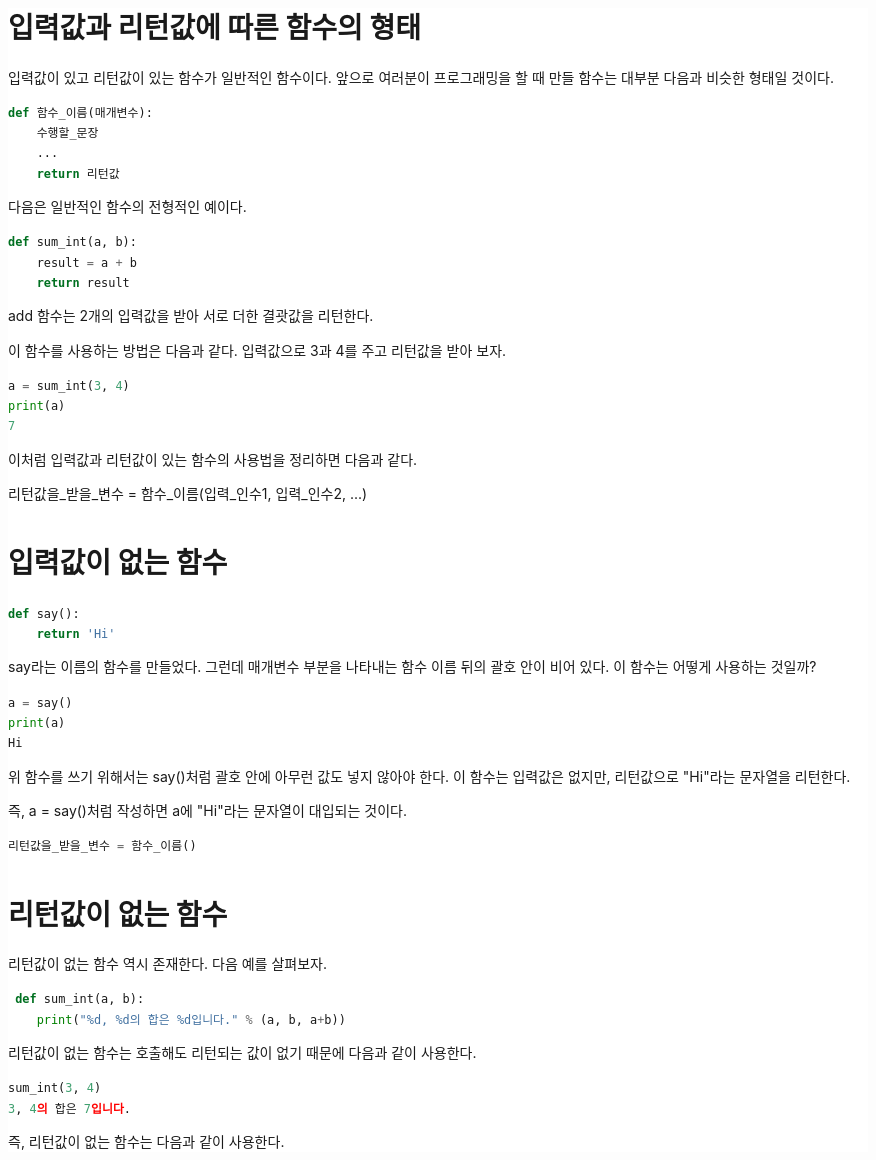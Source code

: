 
# 입력값과 리턴값에 따른 함수의 형태
입력값이 있고 리턴값이 있는 함수가 일반적인 함수이다. 앞으로 여러분이 프로그래밍을 할 때 만들 함수는 대부분 다음과 비슷한 형태일 것이다.
```py
def 함수_이름(매개변수):
    수행할_문장
    ...
    return 리턴값
```
다음은 일반적인 함수의 전형적인 예이다.
```py
def sum_int(a, b): 
    result = a + b 
    return result
```
add 함수는 2개의 입력값을 받아 서로 더한 결괏값을 리턴한다.

이 함수를 사용하는 방법은 다음과 같다. 입력값으로 3과 4를 주고 리턴값을 받아 보자.
```py
a = sum_int(3, 4)
print(a)
7
```
이처럼 입력값과 리턴값이 있는 함수의 사용법을 정리하면 다음과 같다.

리턴값을_받을_변수 = 함수_이름(입력_인수1, 입력_인수2, ...)

# 입력값이 없는 함수
```py
def say(): 
    return 'Hi' 
```
say라는 이름의 함수를 만들었다. 그런데 매개변수 부분을 나타내는 함수 이름 뒤의 괄호 안이 비어 있다. 이 함수는 어떻게 사용하는 것일까?
```py
a = say()
print(a)
Hi
```
위 함수를 쓰기 위해서는 say()처럼 괄호 안에 아무런 값도 넣지 않아야 한다. 이 함수는 입력값은 없지만, 리턴값으로 "Hi"라는 문자열을 리턴한다.

즉, a = say()처럼 작성하면 a에 "Hi"라는 문자열이 대입되는 것이다.
```py
리턴값을_받을_변수 = 함수_이름()
```
# 리턴값이 없는 함수
리턴값이 없는 함수 역시 존재한다. 다음 예를 살펴보자.
```py
 def sum_int(a, b): 
    print("%d, %d의 합은 %d입니다." % (a, b, a+b))
```
리턴값이 없는 함수는 호출해도 리턴되는 값이 없기 때문에 다음과 같이 사용한다.
```py
sum_int(3, 4)
3, 4의 합은 7입니다.
```
즉, 리턴값이 없는 함수는 다음과 같이 사용한다.
